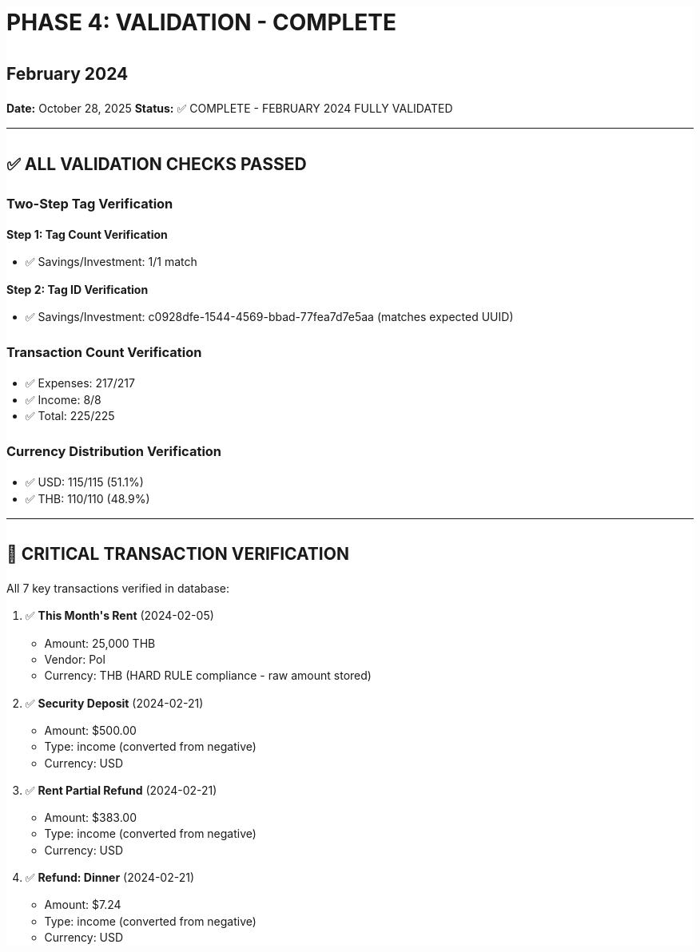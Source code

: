 # PHASE 4: VALIDATION - COMPLETE
## February 2024

**Date:** October 28, 2025
**Status:** ✅ COMPLETE - FEBRUARY 2024 FULLY VALIDATED

---

## ✅ ALL VALIDATION CHECKS PASSED

### Two-Step Tag Verification
**Step 1: Tag Count Verification**
- ✅ Savings/Investment: 1/1 match

**Step 2: Tag ID Verification**
- ✅ Savings/Investment: c0928dfe-1544-4569-bbad-77fea7d7e5aa (matches expected UUID)

### Transaction Count Verification
- ✅ Expenses: 217/217
- ✅ Income: 8/8
- ✅ Total: 225/225

### Currency Distribution Verification
- ✅ USD: 115/115 (51.1%)
- ✅ THB: 110/110 (48.9%)

---

## 🎯 CRITICAL TRANSACTION VERIFICATION

All 7 key transactions verified in database:

1. ✅ **This Month's Rent** (2024-02-05)
   - Amount: 25,000 THB
   - Vendor: Pol
   - Currency: THB (HARD RULE compliance - raw amount stored)

2. ✅ **Security Deposit** (2024-02-21)
   - Amount: $500.00
   - Type: income (converted from negative)
   - Currency: USD

3. ✅ **Rent Partial Refund** (2024-02-21)
   - Amount: $383.00
   - Type: income (converted from negative)
   - Currency: USD

4. ✅ **Refund: Dinner** (2024-02-21)
   - Amount: $7.24
   - Type: income (converted from negative)
   - Currency: USD
